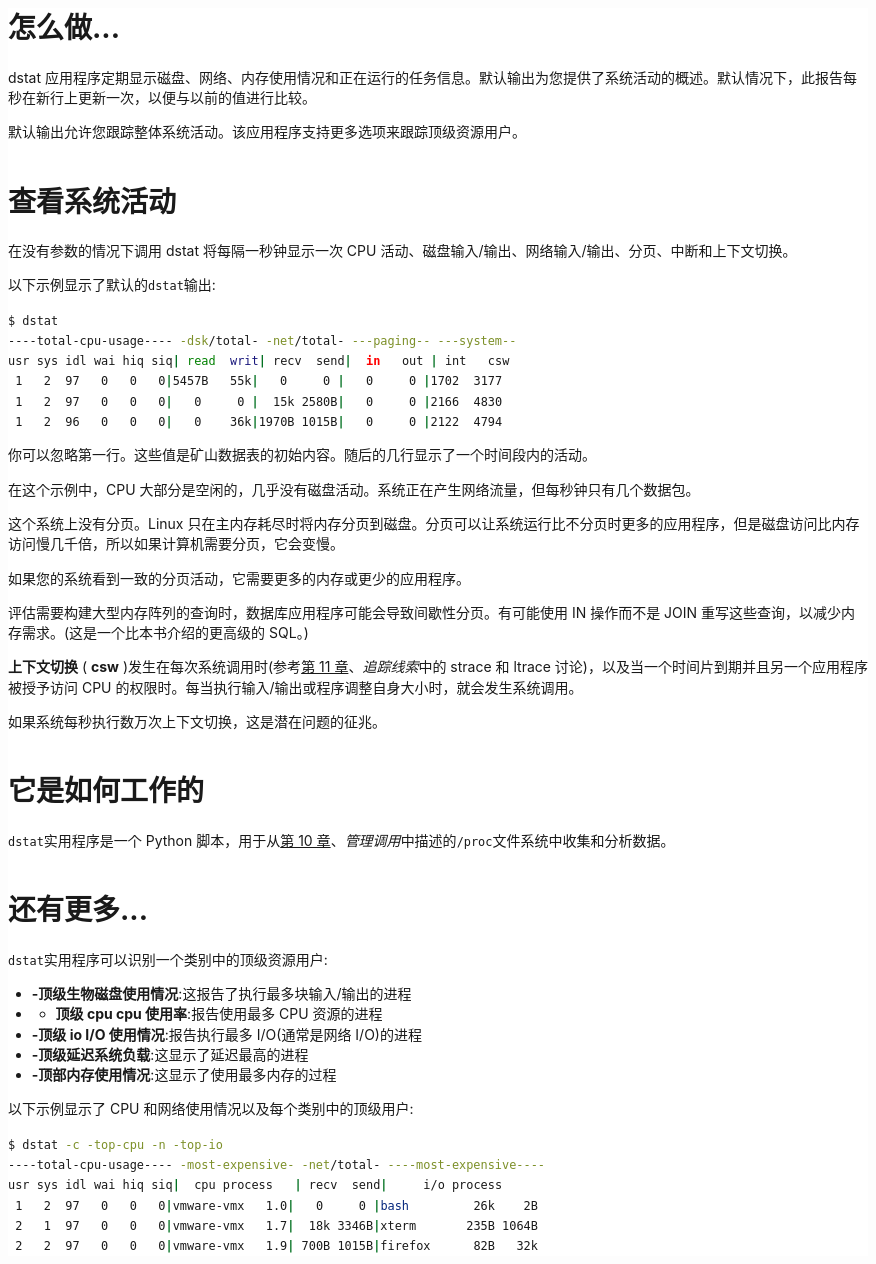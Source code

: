 # 怎么做...

dstat 应用程序定期显示磁盘、网络、内存使用情况和正在运行的任务信息。默认输出为您提供了系统活动的概述。默认情况下，此报告每秒在新行上更新一次，以便与以前的值进行比较。

默认输出允许您跟踪整体系统活动。该应用程序支持更多选项来跟踪顶级资源用户。

# 查看系统活动

在没有参数的情况下调用 dstat 将每隔一秒钟显示一次 CPU 活动、磁盘输入/输出、网络输入/输出、分页、中断和上下文切换。

以下示例显示了默认的`dstat`输出:

```sh
$ dstat
----total-cpu-usage---- -dsk/total- -net/total- ---paging-- ---system--
usr sys idl wai hiq siq| read  writ| recv  send|  in   out | int   csw 
 1   2  97   0   0   0|5457B   55k|   0     0 |   0     0 |1702  3177 
 1   2  97   0   0   0|   0     0 |  15k 2580B|   0     0 |2166  4830 
 1   2  96   0   0   0|   0    36k|1970B 1015B|   0     0 |2122  4794 

```

你可以忽略第一行。这些值是矿山数据表的初始内容。随后的几行显示了一个时间段内的活动。

在这个示例中，CPU 大部分是空闲的，几乎没有磁盘活动。系统正在产生网络流量，但每秒钟只有几个数据包。

这个系统上没有分页。Linux 只在主内存耗尽时将内存分页到磁盘。分页可以让系统运行比不分页时更多的应用程序，但是磁盘访问比内存访问慢几千倍，所以如果计算机需要分页，它会变慢。

如果您的系统看到一致的分页活动，它需要更多的内存或更少的应用程序。

评估需要构建大型内存阵列的查询时，数据库应用程序可能会导致间歇性分页。有可能使用 IN 操作而不是 JOIN 重写这些查询，以减少内存需求。(这是一个比本书介绍的更高级的 SQL。)

**上下文切换** ( **csw** )发生在每次系统调用时(参考[第 11 章](11.html)、*追踪线索*中的 strace 和 ltrace 讨论)，以及当一个时间片到期并且另一个应用程序被授予访问 CPU 的权限时。每当执行输入/输出或程序调整自身大小时，就会发生系统调用。

如果系统每秒执行数万次上下文切换，这是潜在问题的征兆。

# 它是如何工作的

`dstat`实用程序是一个 Python 脚本，用于从[第 10 章](10.html)、*管理调用*中描述的`/proc`文件系统中收集和分析数据。

# 还有更多...

`dstat`实用程序可以识别一个类别中的顶级资源用户:

*   **-顶级生物磁盘使用情况**:这报告了执行最多块输入/输出的进程
*   - **顶级 cpu cpu 使用率**:报告使用最多 CPU 资源的进程
*   **-顶级 io I/O 使用情况**:报告执行最多 I/O(通常是网络 I/O)的进程
*   **-顶级延迟系统负载**:这显示了延迟最高的进程
*   **-顶部内存使用情况**:这显示了使用最多内存的过程

以下示例显示了 CPU 和网络使用情况以及每个类别中的顶级用户:

```sh
$ dstat -c -top-cpu -n -top-io
----total-cpu-usage---- -most-expensive- -net/total- ----most-expensive----
usr sys idl wai hiq siq|  cpu process   | recv  send|     i/o process 
 1   2  97   0   0   0|vmware-vmx   1.0|   0     0 |bash         26k    2B
 2   1  97   0   0   0|vmware-vmx   1.7|  18k 3346B|xterm       235B 1064B
 2   2  97   0   0   0|vmware-vmx   1.9| 700B 1015B|firefox      82B   32k

```

